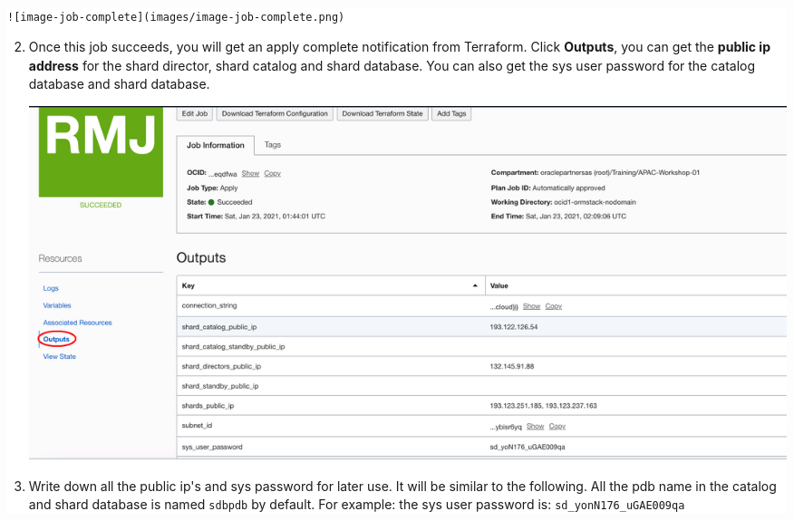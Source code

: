     ![image-job-complete](images/image-job-complete.png)

    

2. Once this job succeeds, you will get an apply complete notification from Terraform.  Click **Outputs**,  you can get the **public ip address** for the shard director, shard catalog and shard database. You can also get the sys user password for the catalog database and shard database. 

    ![image-output](images/image-output.png)

3. Write down all the public ip's and sys password for later use. It will be similar to the following. All the pdb name in the catalog and shard database is named `sdbpdb` by default. For example: the sys user password is: `sd_yonN176_uGAE009qa`
